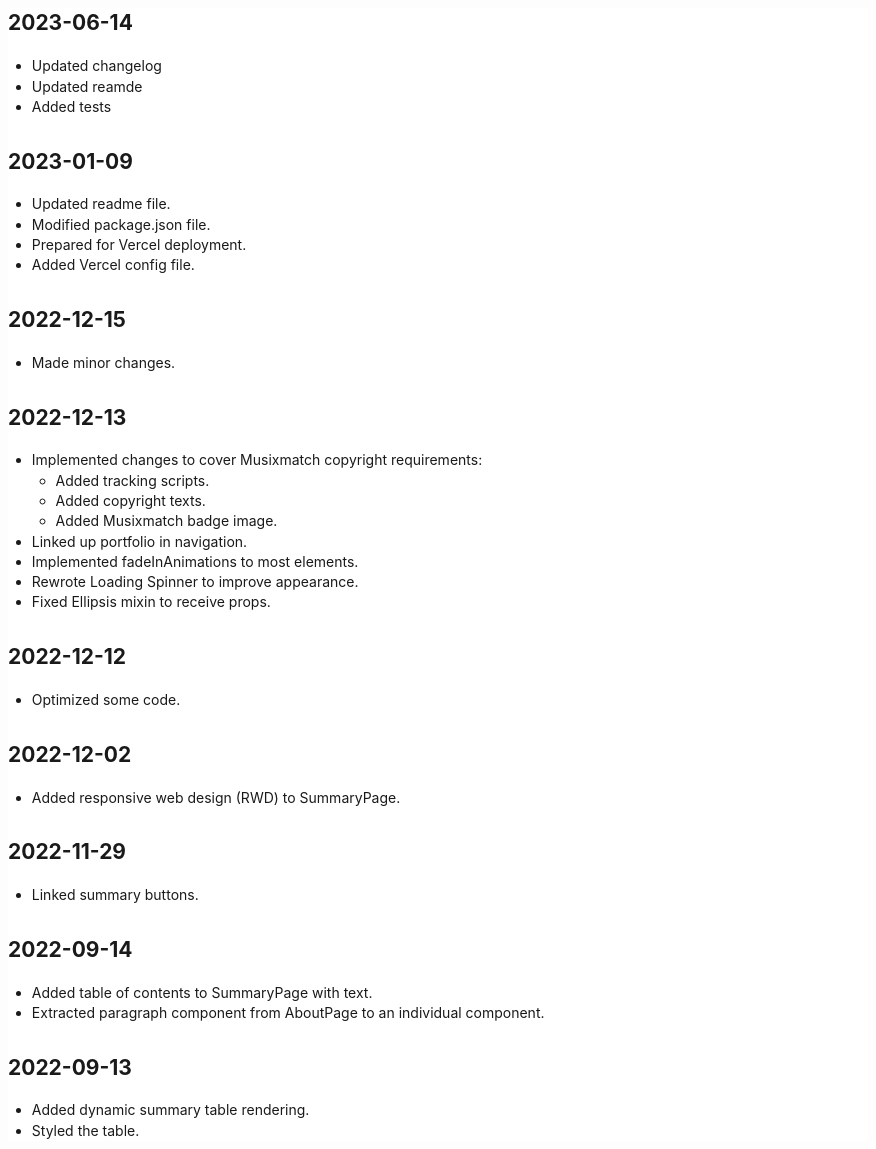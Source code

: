 ## 2023-06-14

- Updated changelog
- Updated reamde
- Added tests

## 2023-01-09

- Updated readme file.
- Modified package.json file.
- Prepared for Vercel deployment.
- Added Vercel config file.

## 2022-12-15

- Made minor changes.

## 2022-12-13

- Implemented changes to cover Musixmatch copyright requirements:
  - Added tracking scripts.
  - Added copyright texts.
  - Added Musixmatch badge image.
- Linked up portfolio in navigation.
- Implemented fadeInAnimations to most elements.
- Rewrote Loading Spinner to improve appearance.
- Fixed Ellipsis mixin to receive props.

## 2022-12-12

- Optimized some code.

## 2022-12-02

- Added responsive web design (RWD) to SummaryPage.

## 2022-11-29

- Linked summary buttons.

## 2022-09-14

- Added table of contents to SummaryPage with text.
- Extracted paragraph component from AboutPage to an individual component.

## 2022-09-13

- Added dynamic summary table rendering.
- Styled the table.
